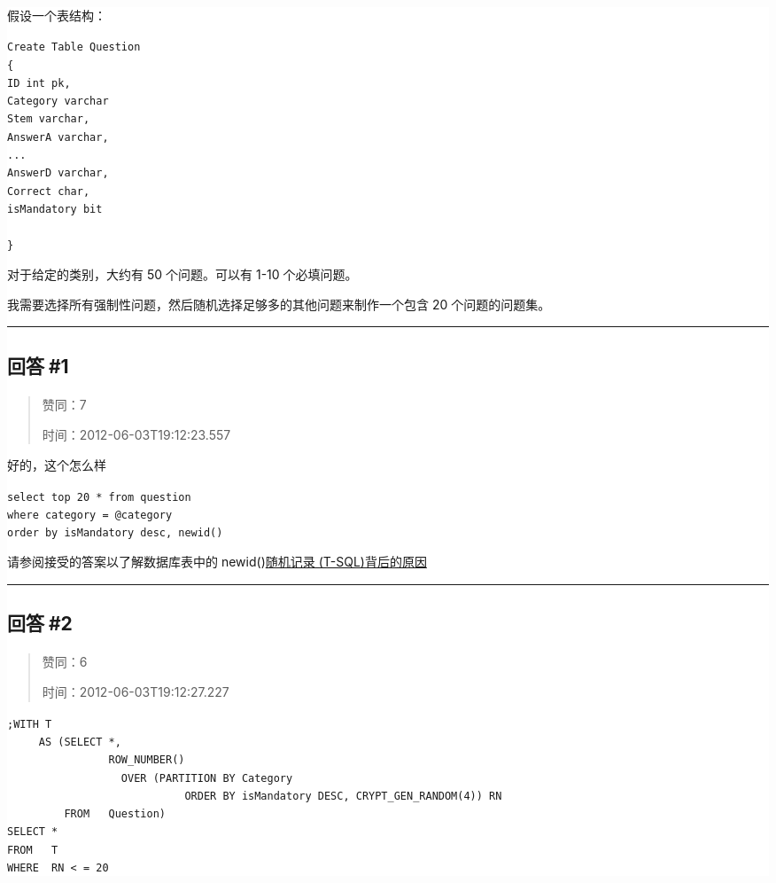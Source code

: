 假设一个表结构：

```
Create Table Question
{
ID int pk,
Category varchar
Stem varchar,
AnswerA varchar,
...
AnswerD varchar,
Correct char,
isMandatory bit

} 
```

对于给定的类别，大约有 50 个问题。可以有 1-10 个必填问题。

我需要选择所有强制性问题，然后随机选择足够多的其他问题来制作一个包含 20 个问题的问题集。

* * *

## 回答 #1

> 赞同：7
> 
> 时间：2012-06-03T19:12:23.557

好的，这个怎么样

```
select top 20 * from question
where category = @category
order by isMandatory desc, newid() 
```

请参阅接受的答案以了解数据库表中的 newid()[随机记录 (T-SQL)背后的原因](https://stackoverflow.com/questions/191342/random-record-from-a-database-table-t-sql)

* * *

## 回答 #2

> 赞同：6
> 
> 时间：2012-06-03T19:12:27.227

```
;WITH T 
     AS (SELECT *, 
                ROW_NUMBER() 
                  OVER (PARTITION BY Category 
                            ORDER BY isMandatory DESC, CRYPT_GEN_RANDOM(4)) RN 
         FROM   Question) 
SELECT * 
FROM   T 
WHERE  RN < = 20 
```
